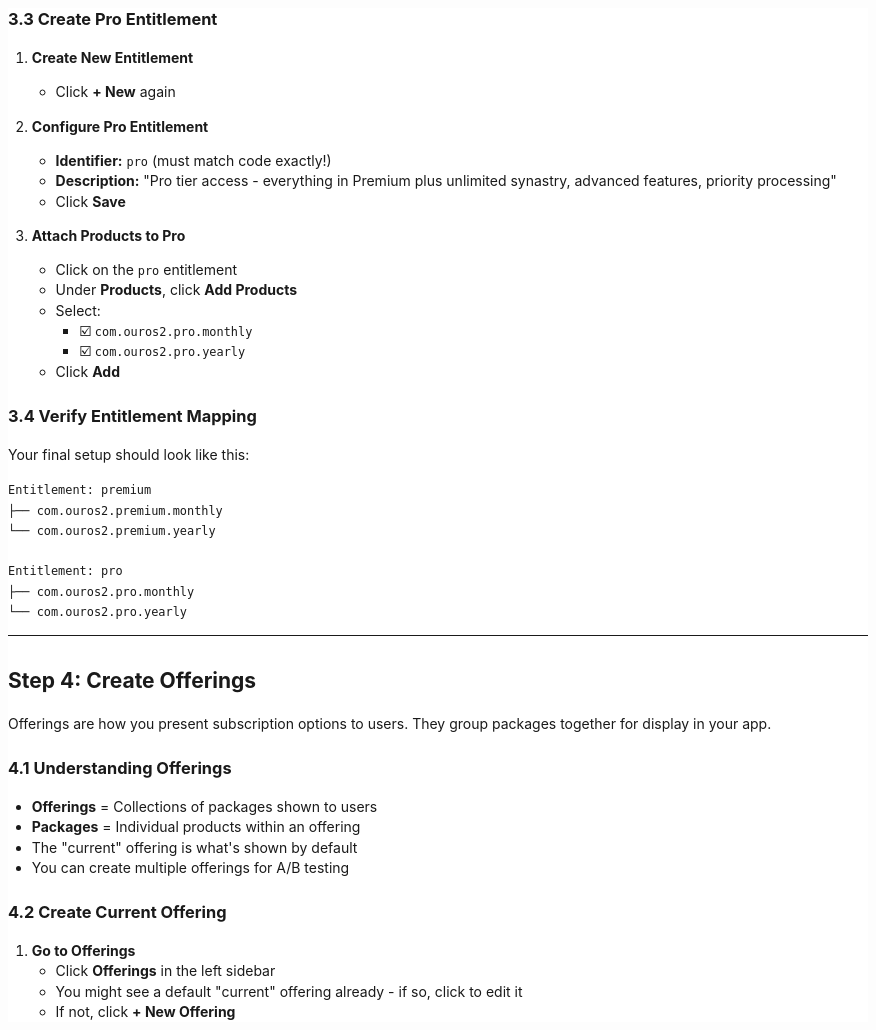 ### 3.3 Create Pro Entitlement

1. **Create New Entitlement**
   - Click **+ New** again

2. **Configure Pro Entitlement**
   - **Identifier:** `pro` (must match code exactly!)
   - **Description:** "Pro tier access - everything in Premium plus unlimited synastry, advanced features, priority processing"
   - Click **Save**

3. **Attach Products to Pro**
   - Click on the `pro` entitlement
   - Under **Products**, click **Add Products**
   - Select:
     - ☑️ `com.ouros2.pro.monthly`
     - ☑️ `com.ouros2.pro.yearly`
   - Click **Add**

### 3.4 Verify Entitlement Mapping

Your final setup should look like this:

```
Entitlement: premium
├── com.ouros2.premium.monthly
└── com.ouros2.premium.yearly

Entitlement: pro
├── com.ouros2.pro.monthly
└── com.ouros2.pro.yearly
```

---

## Step 4: Create Offerings

Offerings are how you present subscription options to users. They group packages together for display in your app.

### 4.1 Understanding Offerings

- **Offerings** = Collections of packages shown to users
- **Packages** = Individual products within an offering
- The "current" offering is what's shown by default
- You can create multiple offerings for A/B testing

### 4.2 Create Current Offering

1. **Go to Offerings**
   - Click **Offerings** in the left sidebar
   - You might see a default "current" offering already - if so, click to edit it
   - If not, click **+ New Offering**
